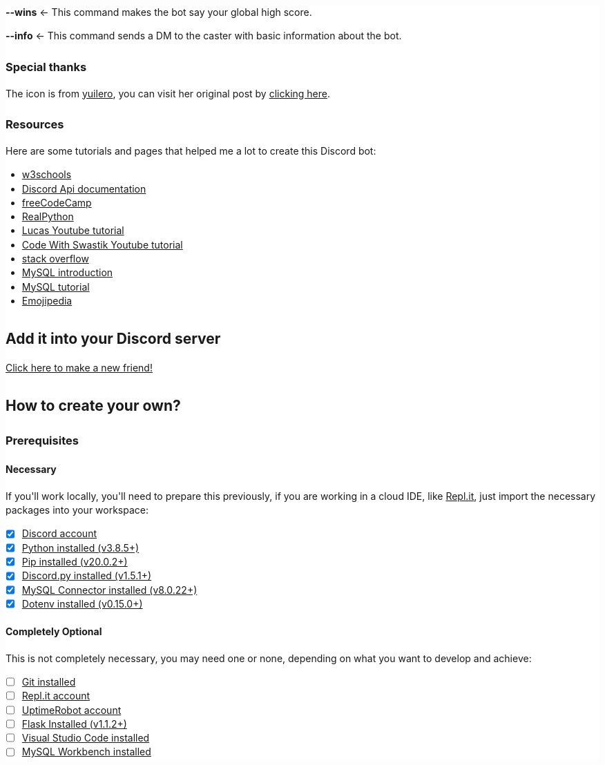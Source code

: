 **--wins** <- This command makes the bot say your global high score.

**--info** <- This command sends a DM to the caster with basic information about the bot.

### Special thanks

The icon is from [yuilero](https://www.instagram.com/yuilero/), you can visit her original post by [clicking here](https://www.instagram.com/p/CHiU20dF16C/?utm_source=ig_web_copy_link).

### Resources

Here are some tutorials and pages that helped me a lot to create this Discord bot:

- [w3schools](https://www.w3schools.com/python/default.asp)
- [Discord Api documentation](https://discordpy.readthedocs.io/en/latest/index.html)
- [freeCodeCamp](https://www.freecodecamp.org/news/create-a-discord-bot-with-python/)
- [RealPython](https://realpython.com/how-to-make-a-discord-bot-python/)
- [Lucas Youtube tutorial](https://youtube.com/playlist?list=PLW3GfRiBCHOhfVoiDZpSz8SM_HybXRPzZ)
- [Code With Swastik Youtube tutorial](https://youtube.com/playlist?list=PLoFvxwcEPSPh3pvLwMMq4q_Y-qGpYHGLx)
- [stack overflow](https://stackoverflow.com)
- [MySQL introduction](https://youtu.be/2bW3HuaAUcY)
- [MySQL tutorial](https://youtu.be/7S_tz1z_5bA)
- [Emojipedia](https://emojipedia.org/people/)

## Add it into your Discord server

[Click here to make a new friend!](https://discord.com/api/oauth2/authorize?client_id=794762465883717652&permissions=519232&scope=bot)

## How to create your own?

### Prerequisites

#### Necessary

If you'll work locally, you'll need to prepare this previously, if you are working in a cloud IDE, like [Repl.it](https://repl.it/~), just import the necessary packages into your workspace:

- [x] [Discord account](https://discord.com)
- [x] [Python installed (v3.8.5+)](https://www.python.org/downloads/)
- [x] [Pip installed (v20.0.2+)](https://pypi.org/project/pip/)
- [x] [Discord.py installed (v1.5.1+)](https://pypi.org/project/discord.py/)
- [x] [MySQL Connector installed (v8.0.22+)](https://pypi.org/project/mysql-connector-python/)
- [x] [Dotenv installed (v0.15.0+)](https://pypi.org/project/python-dotenv/)

#### Completely Optional

This is not completely necessary, you may need one or none, depending on what you want to develop and achieve:

- [ ] [Git installed](https://git-scm.com)
- [ ] [Repl.it account](https://repl.it/~)
- [ ] [UptimeRobot account](https://uptimerobot.com)
- [ ] [Flask Installed (v1.1.2+)](https://pypi.org/project/Flask/)
- [ ] [Visual Studio Code installed](https://code.visualstudio.com)
- [ ] [MySQL Workbench installed](https://www.mysql.com/products/workbench/)
